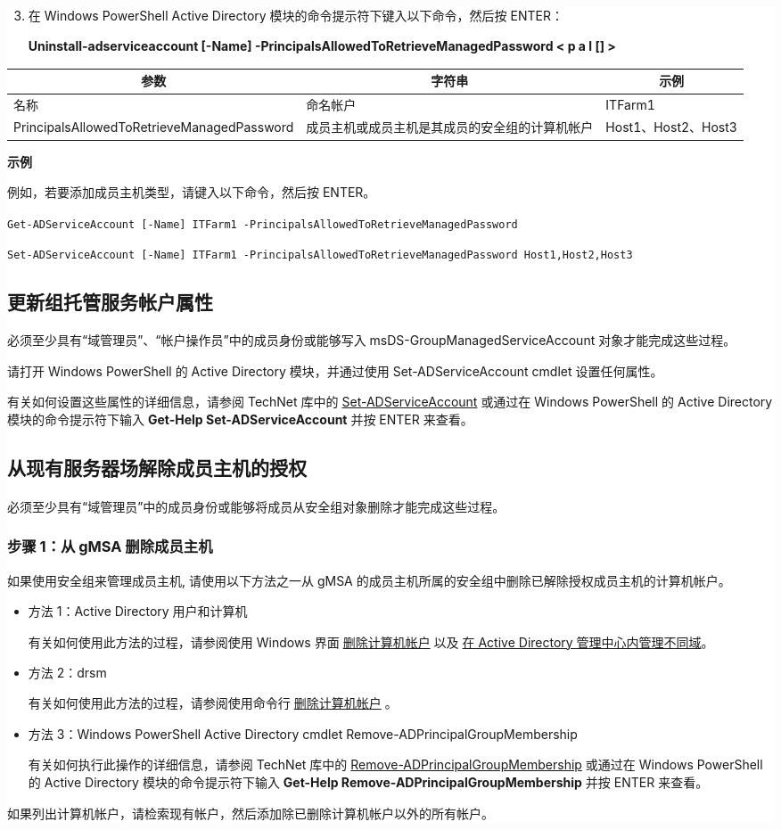 3.  在 Windows PowerShell Active Directory 模块的命令提示符下键入以下命令，然后按 ENTER：

    **Uninstall-adserviceaccount [-Name] <string> -PrincipalsAllowedToRetrieveManagedPassword < p a l [] >**

|参数|字符串|示例|
|-------|-----|------|
|名称|命名帐户|ITFarm1|
|PrincipalsAllowedToRetrieveManagedPassword|成员主机或成员主机是其成员的安全组的计算机帐户|Host1、Host2、Host3|

**示例**

例如，若要添加成员主机类型，请键入以下命令，然后按 ENTER。

```
Get-ADServiceAccount [-Name] ITFarm1 -PrincipalsAllowedToRetrieveManagedPassword

```

```
Set-ADServiceAccount [-Name] ITFarm1 -PrincipalsAllowedToRetrieveManagedPassword Host1,Host2,Host3

```

## <a name="BKMK_Update_gMSA"></a>更新组托管服务帐户属性
必须至少具有“域管理员”、“帐户操作员”中的成员身份或能够写入 msDS-GroupManagedServiceAccount 对象才能完成这些过程。

请打开 Windows PowerShell 的 Active Directory 模块，并通过使用 Set-ADServiceAccount cmdlet 设置任何属性。

有关如何设置这些属性的详细信息，请参阅 TechNet 库中的 [Set-ADServiceAccount](https://technet.microsoft.com/library/ee617252.aspx) 或通过在 Windows PowerShell 的 Active Directory 模块的命令提示符下输入 **Get-Help Set-ADServiceAccount** 并按 ENTER 来查看。

## <a name="BKMK_DecommMemberHosts"></a>从现有服务器场解除成员主机的授权
必须至少具有“域管理员”中的成员身份或能够将成员从安全组对象删除才能完成这些过程。

### <a name="step-1-remove-member-host-from-gmsa"></a>步骤 1：从 gMSA 删除成员主机
如果使用安全组来管理成员主机, 请使用以下方法之一从 gMSA 的成员主机所属的安全组中删除已解除授权成员主机的计算机帐户。

-   方法 1：Active Directory 用户和计算机

    有关如何使用此方法的过程，请参阅使用 Windows 界面 [删除计算机帐户](https://technet.microsoft.com/library/cc754624.aspx) 以及 [在 Active Directory 管理中心内管理不同域](manage-different-domains-in-active-directory-administrative-center.md)。

-   方法 2：drsm

    有关如何使用此方法的过程，请参阅使用命令行 [删除计算机帐户](https://technet.microsoft.com/library/cc754624.aspx) 。

-   方法 3：Windows PowerShell Active Directory cmdlet Remove-ADPrincipalGroupMembership

    有关如何执行此操作的详细信息，请参阅 TechNet 库中的  [Remove-ADPrincipalGroupMembership](https://technet.microsoft.com/library/ee617243.aspx) 或通过在 Windows PowerShell 的 Active Directory 模块的命令提示符下输入 **Get-Help Remove-ADPrincipalGroupMembership** 并按 ENTER 来查看。

如果列出计算机帐户，请检索现有帐户，然后添加除已删除计算机帐户以外的所有帐户。
